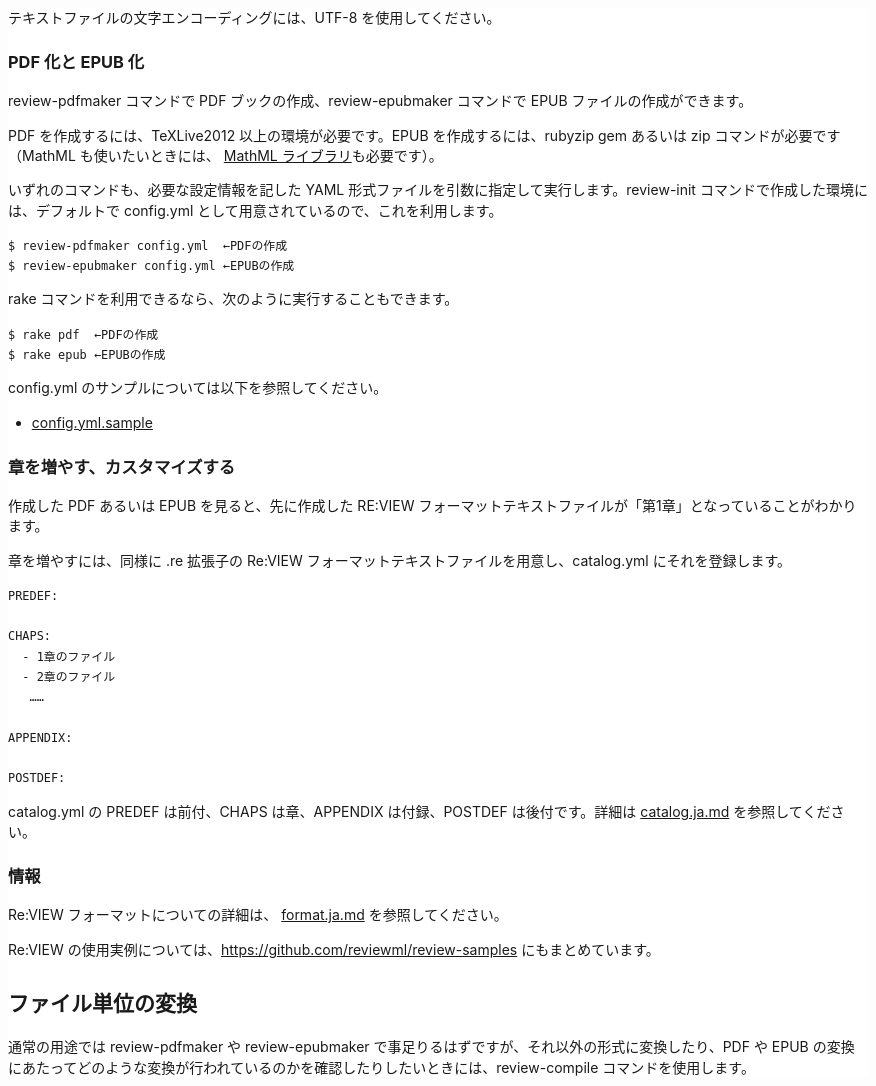 テキストファイルの文字エンコーディングには、UTF-8 を使用してください。

### PDF 化と EPUB 化

review-pdfmaker コマンドで PDF ブックの作成、review-epubmaker コマンドで EPUB ファイルの作成ができます。

PDF を作成するには、TeXLive2012 以上の環境が必要です。EPUB を作成するには、rubyzip gem あるいは zip コマンドが必要です（MathML も使いたいときには、 [MathML ライブラリ](http://www.hinet.mydns.jp/?mathml.rb)も必要です）。

いずれのコマンドも、必要な設定情報を記した YAML 形式ファイルを引数に指定して実行します。review-init コマンドで作成した環境には、デフォルトで config.yml として用意されているので、これを利用します。

```bash
$ review-pdfmaker config.yml  ←PDFの作成
$ review-epubmaker config.yml ←EPUBの作成
```

rake コマンドを利用できるなら、次のように実行することもできます。

```bash
$ rake pdf  ←PDFの作成
$ rake epub ←EPUBの作成
```

config.yml のサンプルについては以下を参照してください。

* [config.yml.sample](https://github.com/kmuto/review/blob/master/doc/config.yml.sample)

### 章を増やす、カスタマイズする
作成した PDF あるいは EPUB を見ると、先に作成した RE:VIEW フォーマットテキストファイルが「第1章」となっていることがわかります。

章を増やすには、同様に .re 拡張子の Re:VIEW フォーマットテキストファイルを用意し、catalog.yml にそれを登録します。

```
PREDEF:

CHAPS:
  - 1章のファイル
  - 2章のファイル
   ……

APPENDIX:

POSTDEF:
```

catalog.yml の PREDEF は前付、CHAPS は章、APPENDIX は付録、POSTDEF は後付です。詳細は [catalog.ja.md](https://github.com/kmuto/review/blob/master/doc/catalog.ja.md) を参照してください。

### 情報
Re:VIEW フォーマットについての詳細は、 [format.ja.md](https://github.com/kmuto/review/blob/master/doc/format.ja.md) を参照してください。

Re:VIEW の使用実例については、https://github.com/reviewml/review-samples にもまとめています。

## ファイル単位の変換
通常の用途では review-pdfmaker や review-epubmaker で事足りるはずですが、それ以外の形式に変換したり、PDF や EPUB の変換にあたってどのような変換が行われているのかを確認したりしたいときには、review-compile コマンドを使用します。
